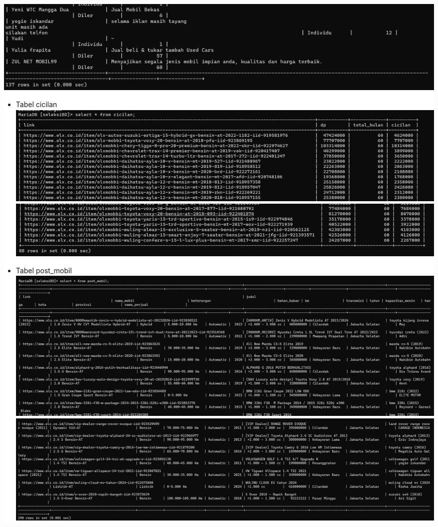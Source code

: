 ![data](Data%20Storing/screenshot/tabel_penjual_bawah.png)

- Tabel cicilan
![data](Data%20Storing/screenshot/tabel_cicilan_atas.png)
![data](Data%20Storing/screenshot/tabel_cicilan_bawah.png)

- Tabel post_mobil
![data](Data%20Storing/screenshot/tabel_post_mobil_atas.png)
![data](Data%20Storing/screenshot/tabel_post_mobil_bawah.png)
